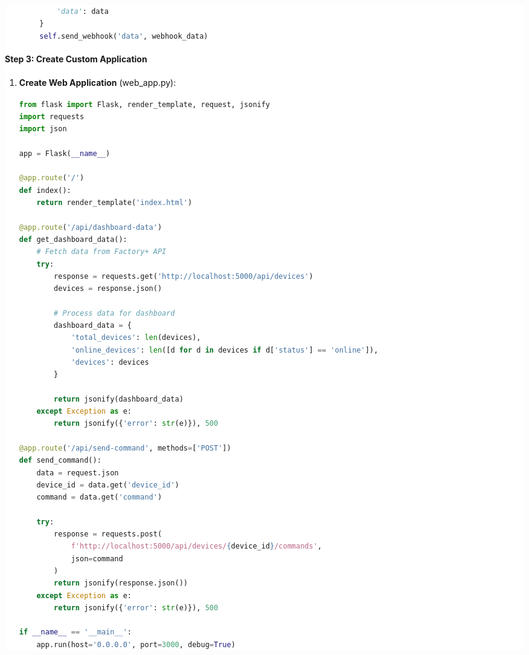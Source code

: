    ```python
               'data': data
           }
           self.send_webhook('data', webhook_data)
   ```

#### **Step 3: Create Custom Application**
1. **Create Web Application** (web_app.py):
   ```python
   from flask import Flask, render_template, request, jsonify
   import requests
   import json

   app = Flask(__name__)

   @app.route('/')
   def index():
       return render_template('index.html')

   @app.route('/api/dashboard-data')
   def get_dashboard_data():
       # Fetch data from Factory+ API
       try:
           response = requests.get('http://localhost:5000/api/devices')
           devices = response.json()
           
           # Process data for dashboard
           dashboard_data = {
               'total_devices': len(devices),
               'online_devices': len([d for d in devices if d['status'] == 'online']),
               'devices': devices
           }
           
           return jsonify(dashboard_data)
       except Exception as e:
           return jsonify({'error': str(e)}), 500

   @app.route('/api/send-command', methods=['POST'])
   def send_command():
       data = request.json
       device_id = data.get('device_id')
       command = data.get('command')
       
       try:
           response = requests.post(
               f'http://localhost:5000/api/devices/{device_id}/commands',
               json=command
           )
           return jsonify(response.json())
       except Exception as e:
           return jsonify({'error': str(e)}), 500

   if __name__ == '__main__':
       app.run(host='0.0.0.0', port=3000, debug=True)
   ```
